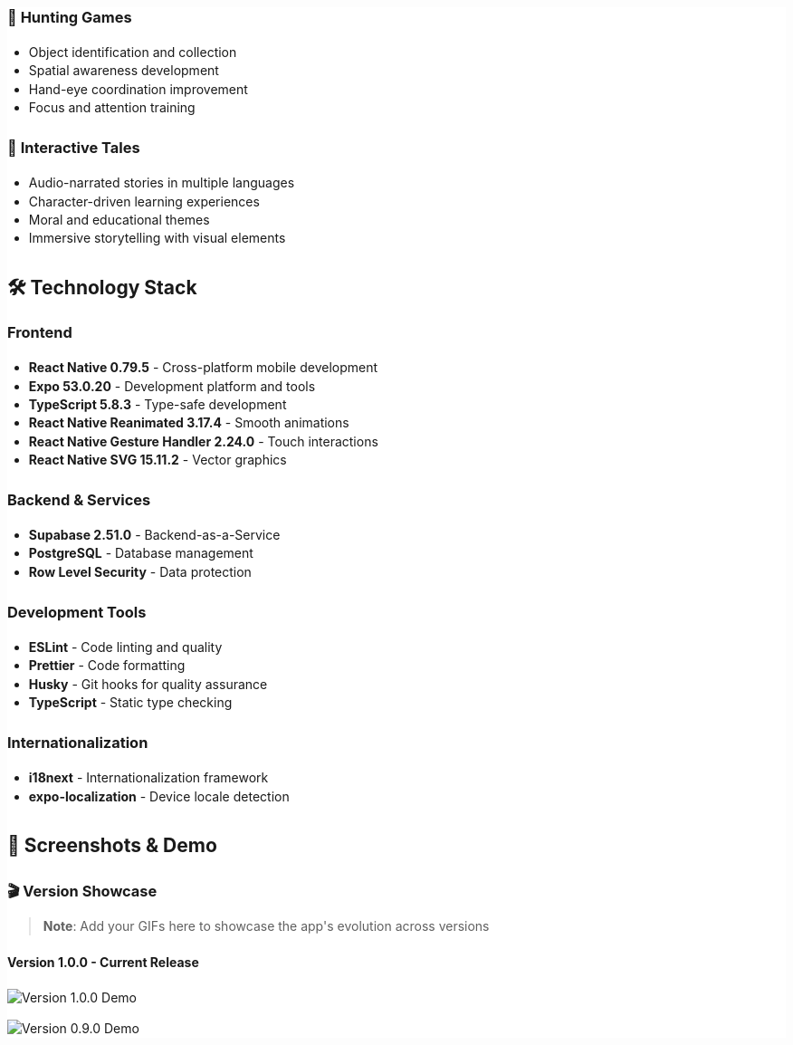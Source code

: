 ### 🎯 **Hunting Games**
- Object identification and collection
- Spatial awareness development
- Hand-eye coordination improvement
- Focus and attention training

### 📖 **Interactive Tales**
- Audio-narrated stories in multiple languages
- Character-driven learning experiences
- Moral and educational themes
- Immersive storytelling with visual elements

## 🛠️ Technology Stack

### **Frontend**
- **React Native 0.79.5** - Cross-platform mobile development
- **Expo 53.0.20** - Development platform and tools
- **TypeScript 5.8.3** - Type-safe development
- **React Native Reanimated 3.17.4** - Smooth animations
- **React Native Gesture Handler 2.24.0** - Touch interactions
- **React Native SVG 15.11.2** - Vector graphics

### **Backend & Services**
- **Supabase 2.51.0** - Backend-as-a-Service
- **PostgreSQL** - Database management
- **Row Level Security** - Data protection

### **Development Tools**
- **ESLint** - Code linting and quality
- **Prettier** - Code formatting
- **Husky** - Git hooks for quality assurance
- **TypeScript** - Static type checking

### **Internationalization**
- **i18next** - Internationalization framework
- **expo-localization** - Device locale detection

## 📱 Screenshots & Demo

### 🎬 Version Showcase

> **Note**: Add your GIFs here to showcase the app's evolution across versions

#### **Version 1.0.0 - Current Release**
![Version 1.0.0 Demo](./docs/gifs/version-1.0.0-demo.gif)

![Version 0.9.0 Demo](./docs/gifs/version-1.0.1-demo.gif)
